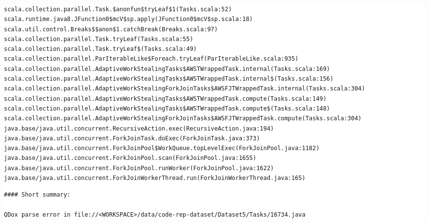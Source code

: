 	scala.collection.parallel.Task.$anonfun$tryLeaf$1(Tasks.scala:52)
	scala.runtime.java8.JFunction0$mcV$sp.apply(JFunction0$mcV$sp.scala:18)
	scala.util.control.Breaks$$anon$1.catchBreak(Breaks.scala:97)
	scala.collection.parallel.Task.tryLeaf(Tasks.scala:55)
	scala.collection.parallel.Task.tryLeaf$(Tasks.scala:49)
	scala.collection.parallel.ParIterableLike$Foreach.tryLeaf(ParIterableLike.scala:935)
	scala.collection.parallel.AdaptiveWorkStealingTasks$AWSTWrappedTask.internal(Tasks.scala:169)
	scala.collection.parallel.AdaptiveWorkStealingTasks$AWSTWrappedTask.internal$(Tasks.scala:156)
	scala.collection.parallel.AdaptiveWorkStealingForkJoinTasks$AWSFJTWrappedTask.internal(Tasks.scala:304)
	scala.collection.parallel.AdaptiveWorkStealingTasks$AWSTWrappedTask.compute(Tasks.scala:149)
	scala.collection.parallel.AdaptiveWorkStealingTasks$AWSTWrappedTask.compute$(Tasks.scala:148)
	scala.collection.parallel.AdaptiveWorkStealingForkJoinTasks$AWSFJTWrappedTask.compute(Tasks.scala:304)
	java.base/java.util.concurrent.RecursiveAction.exec(RecursiveAction.java:194)
	java.base/java.util.concurrent.ForkJoinTask.doExec(ForkJoinTask.java:373)
	java.base/java.util.concurrent.ForkJoinPool$WorkQueue.topLevelExec(ForkJoinPool.java:1182)
	java.base/java.util.concurrent.ForkJoinPool.scan(ForkJoinPool.java:1655)
	java.base/java.util.concurrent.ForkJoinPool.runWorker(ForkJoinPool.java:1622)
	java.base/java.util.concurrent.ForkJoinWorkerThread.run(ForkJoinWorkerThread.java:165)
```
#### Short summary: 

QDox parse error in file://<WORKSPACE>/data/code-rep-dataset/Dataset5/Tasks/16734.java